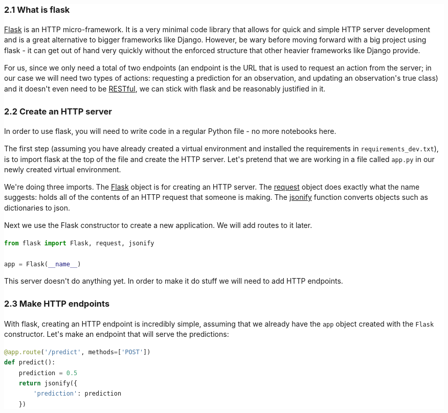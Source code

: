 ### 2.1 What is flask

[Flask](https://flask.palletsprojects.com/en/stable/) is an HTTP micro-framework. It is a very minimal code library that allows
for quick and simple HTTP server development and is a great alternative to bigger frameworks like Django.
However, be wary before moving forward with a big project using flask - it can get out of hand very quickly
without the enforced structure that other heavier frameworks like Django provide.

For us, since we only need a total of two endpoints (an endpoint is the URL that is used to request an action from the server; in our case we will need two types of actions: requesting a prediction for an observation, and updating an observation's true class) and it doesn't even need to be [RESTful](https://en.wikipedia.org/wiki/Representational_state_transfer), we can stick with
flask and be reasonably justified in it.

### 2.2 Create an HTTP server

In order to use flask, you will need to write code in a regular
Python file - no more notebooks here.

The first step (assuming you have already created a virtual environment and installed the requirements in `requirements_dev.txt`), is to import flask at the top of the file and create the HTTP server. Let's pretend that we are working in a file called `app.py` in our newly created virtual environment.

We're doing three imports. The [Flask](https://flask.palletsprojects.com/en/stable/api/#application-object) object is for creating an HTTP server. The [request](https://flask.palletsprojects.com/en/stable/api/#flask.request) object does exactly what the name suggests: holds all of the contents of an HTTP request that someone is making. The [jsonify](https://flask.palletsprojects.com/en/stable/api/#flask.json.jsonify) function converts objects such as dictionaries to json.

Next we use the Flask constructor to create a new application. We will add routes to it later.

```py
from flask import Flask, request, jsonify

app = Flask(__name__)
```

This server doesn't do anything yet. In order to make it do stuff we will
need to add HTTP endpoints.

### 2.3 Make HTTP endpoints

With flask, creating an HTTP endpoint is incredibly simple, assuming that we already
have the `app` object created with the `Flask` constructor. Let's make an endpoint that will serve the predictions:

```py
@app.route('/predict', methods=['POST'])
def predict():
    prediction = 0.5
    return jsonify({
        'prediction': prediction
    })
```
